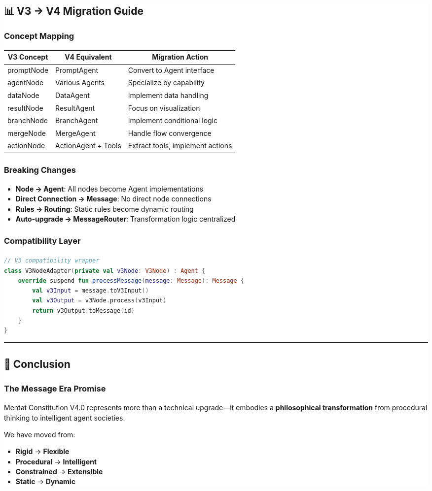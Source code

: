 
## 📊 V3 → V4 Migration Guide

### Concept Mapping
| V3 Concept | V4 Equivalent | Migration Action |
|-----------|---------------|------------------|
| promptNode | PromptAgent | Convert to Agent interface |
| agentNode | Various Agents | Specialize by capability |
| dataNode | DataAgent | Implement data handling |
| resultNode | ResultAgent | Focus on visualization |
| branchNode | BranchAgent | Implement conditional logic |
| mergeNode | MergeAgent | Handle flow convergence |
| actionNode | ActionAgent + Tools | Extract tools, implement actions |

### Breaking Changes
- **Node → Agent**: All nodes become Agent implementations
- **Direct Connection → Message**: No direct node connections
- **Rules → Routing**: Static rules become dynamic routing
- **Auto-upgrade → MessageRouter**: Transformation logic centralized

### Compatibility Layer
```kotlin
// V3 compatibility wrapper
class V3NodeAdapter(private val v3Node: V3Node) : Agent {
    override suspend fun processMessage(message: Message): Message {
        val v3Input = message.toV3Input()
        val v3Output = v3Node.process(v3Input)
        return v3Output.toMessage(id)
    }
}
```

---

## 🎉 Conclusion

### The Message Era Promise

Mentat Constitution V4.0 represents more than a technical upgrade—it embodies a **philosophical transformation** from procedural thinking to intelligent agent societies.

We have moved from:
- **Rigid** → **Flexible**
- **Procedural** → **Intelligent**
- **Constrained** → **Extensible**
- **Static** → **Dynamic**
